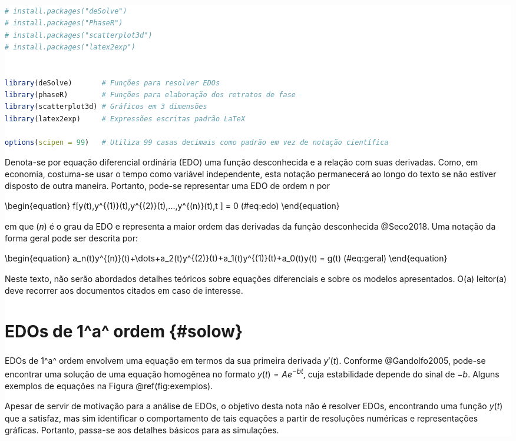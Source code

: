 
```r
# install.packages("deSolve")
# install.packages("PhaseR")
# install.packages("scatterplot3d")
# install.packages("latex2exp")


library(deSolve)       # Funções para resolver EDOs
library(phaseR)        # Funções para elaboração dos retratos de fase
library(scatterplot3d) # Gráficos em 3 dimensões
library(latex2exp)     # Expressões escritas padrão LaTeX

options(scipen = 99)   # Utiliza 99 casas decimais como padrão em vez de notação científica
```


Denota-se por equação diferencial ordinária (EDO) uma função desconhecida e a relação com suas derivadas. Como, em economia, costuma-se usar o tempo como variável independente, esta notação permanecerá ao longo do texto se não estiver disposto de outra maneira. Portanto, pode-se representar uma EDO de ordem $n$ por

\begin{equation}
 f[y(t),y^{(1)}(t),y^{(2)}(t),...,y^{(n)}(t),t ] = 0
 (\#eq:edo)
\end{equation} 

em que $(n)$ é o grau da EDO e representa a maior ordem das derivadas da função desconhecida @Seco2018. Uma notação da forma geral pode ser descrita por:

\begin{equation}
a_n(t)y^{(n)}(t)+\dots+a_2(t)y^{(2)}(t)+a_1(t)y^{(1)}(t)+a_0(t)y(t) = g(t) 
(\#eq:geral)
\end{equation}


Neste texto, não serão abordados detalhes teóricos sobre equações diferenciais e sobre os modelos apresentados. O(a) leitor(a) deve recorrer aos documentos citados em caso de interesse.

# EDOs de 1^a^ ordem {#solow}

EDOs de 1^a^ ordem envolvem uma equação em termos da sua primeira derivada $y'(t)$. Conforme @Gandolfo2005, pode-se encontrar uma solução de uma equação homogênea no formato $y(t) = Ae^{-bt}$, cuja estabilidade depende do sinal de $-b$. Alguns exemplos de equações na Figura \@ref(fig:exemplos). 

Apesar de servir de motivação para a análise de EDOs, o objetivo desta nota não é resolver EDOs, encontrando uma função $y(t)$ que a satisfaz, mas sim identificar o comportamento de tais equações a partir de resoluções numéricas e representações gráficas. Portanto, passa-se aos detalhes básicos para as simulações.

<div class="figure">